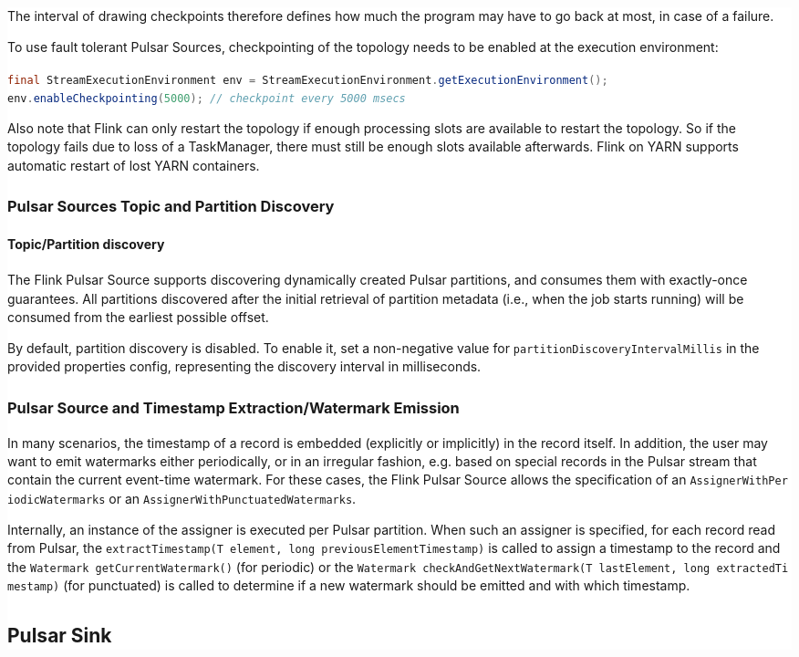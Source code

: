 The interval of drawing checkpoints therefore defines how much the program may have to go back at most, in case of a failure.

To use fault tolerant Pulsar Sources, checkpointing of the topology needs to be enabled at the execution environment:

```java
final StreamExecutionEnvironment env = StreamExecutionEnvironment.getExecutionEnvironment();
env.enableCheckpointing(5000); // checkpoint every 5000 msecs
```

Also note that Flink can only restart the topology if enough processing slots are available to restart the topology.
So if the topology fails due to loss of a TaskManager, there must still be enough slots available afterwards.
Flink on YARN supports automatic restart of lost YARN containers.


### Pulsar Sources Topic and Partition Discovery

#### Topic/Partition discovery

The Flink Pulsar Source supports discovering dynamically created Pulsar partitions, and consumes them with
exactly-once guarantees. All partitions discovered after the initial retrieval of partition metadata (i.e., when the
job starts running) will be consumed from the earliest possible offset.

By default, partition discovery is disabled. To enable it, set a non-negative value
for `partitionDiscoveryIntervalMillis` in the provided properties config,
representing the discovery interval in milliseconds.

### Pulsar Source and Timestamp Extraction/Watermark Emission

In many scenarios, the timestamp of a record is embedded (explicitly or implicitly) in the record itself.
In addition, the user may want to emit watermarks either periodically, or in an irregular fashion, e.g. based on
special records in the Pulsar stream that contain the current event-time watermark. For these cases, the Flink Pulsar Source allows the specification of an `AssignerWithPeriodicWatermarks` or an `AssignerWithPunctuatedWatermarks`.

Internally, an instance of the assigner is executed per Pulsar partition.
When such an assigner is specified, for each record read from Pulsar, the
`extractTimestamp(T element, long previousElementTimestamp)` is called to assign a timestamp to the record and
the `Watermark getCurrentWatermark()` (for periodic) or the
`Watermark checkAndGetNextWatermark(T lastElement, long extractedTimestamp)` (for punctuated) is called to determine
if a new watermark should be emitted and with which timestamp.


## Pulsar Sink
